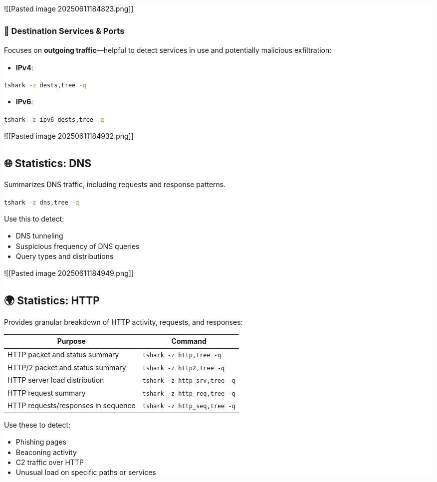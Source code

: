 ![[Pasted image 20250611184823.png]]
### 🔸 Destination Services & Ports

Focuses on **outgoing traffic**—helpful to detect services in use and potentially malicious exfiltration:

- **IPv4**:
```bash
tshark -z dests,tree -q
```

- **IPv6**:
```bash
tshark -z ipv6_dests,tree -q
```

![[Pasted image 20250611184932.png]]

## 🌐 Statistics: DNS

Summarizes DNS traffic, including requests and response patterns.
```bash
tshark -z dns,tree -q
```

Use this to detect:

- DNS tunneling
- Suspicious frequency of DNS queries
- Query types and distributions
    
![[Pasted image 20250611184949.png]]
## 🌍 Statistics: HTTP

Provides granular breakdown of HTTP activity, requests, and responses:

|Purpose|Command|
|---|---|
|HTTP packet and status summary|`tshark -z http,tree -q`|
|HTTP/2 packet and status summary|`tshark -z http2,tree -q`|
|HTTP server load distribution|`tshark -z http_srv,tree -q`|
|HTTP request summary|`tshark -z http_req,tree -q`|
|HTTP requests/responses in sequence|`tshark -z http_seq,tree -q`|

Use these to detect:

- Phishing pages
- Beaconing activity
- C2 traffic over HTTP
- Unusual load on specific paths or services
